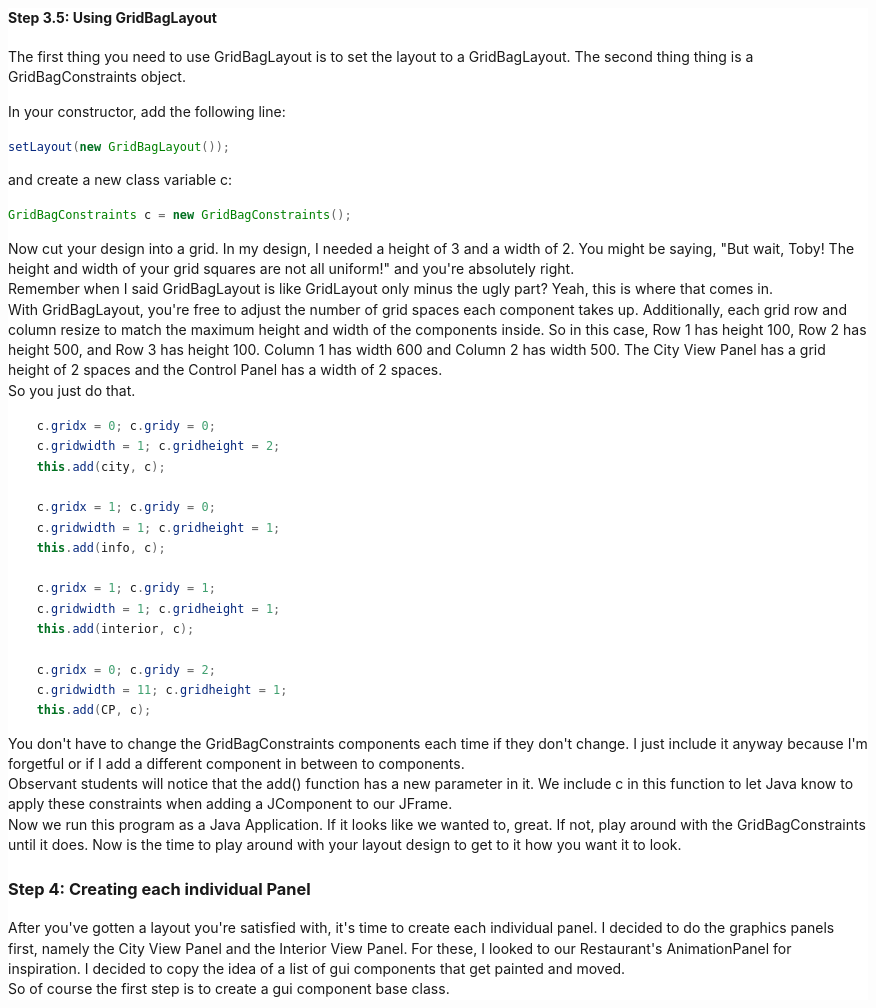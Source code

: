 #### Step 3.5: Using GridBagLayout
The first thing you need to use GridBagLayout is to set the layout to a GridBagLayout. The second thing thing is a GridBagConstraints object.

In your constructor, add the following line:
```java
setLayout(new GridBagLayout());
```
and create a new class variable c:
```java
GridBagConstraints c = new GridBagConstraints();
```

Now cut your design into a grid. In my design, I needed a height of 3 and a width of 2. You might be saying, "But wait, Toby! The height and width of your grid squares are not all uniform!" and you're absolutely right.<br>
Remember when I said GridBagLayout is like GridLayout only minus the ugly part? Yeah, this is where that comes in.<br>
With GridBagLayout, you're free to adjust the number of grid spaces each component takes up. Additionally, each grid row and column resize to match the maximum height and width of the components inside. So in this case, Row 1 has height 100, Row 2 has height 500, and Row 3 has height 100. Column 1 has width 600 and Column 2 has width 500. The City View Panel has a grid height of 2 spaces and the Control Panel has a width of 2 spaces.<br>
So you just do that.
```java
	c.gridx = 0; c.gridy = 0;
	c.gridwidth = 1; c.gridheight = 2;
	this.add(city, c);
	
	c.gridx = 1; c.gridy = 0;
	c.gridwidth = 1; c.gridheight = 1;
	this.add(info, c);
	
	c.gridx = 1; c.gridy = 1;
	c.gridwidth = 1; c.gridheight = 1;
	this.add(interior, c);
	
	c.gridx = 0; c.gridy = 2;
	c.gridwidth = 11; c.gridheight = 1;
	this.add(CP, c);
```
You don't have to change the GridBagConstraints components each time if they don't change. I just include it anyway because I'm forgetful or if I add a different component in between to components.<br>
Observant students will notice that the add() function has a new parameter in it. We include c in this function to let Java know to apply these constraints when adding a JComponent to our JFrame.<br>
Now we run this program as a Java Application. If it looks like we wanted to, great. If not, play around with the GridBagConstraints until it does. Now is the time to play around with your layout design to get to it how you want it to look.

### Step 4: Creating each individual Panel
After you've gotten a layout you're satisfied with, it's time to create each individual panel. I decided to do the graphics panels first, namely the City View Panel and the Interior View Panel. For these, I looked to our Restaurant's AnimationPanel for inspiration. I decided to copy the idea of a list of gui components that get painted and moved.<br>
So of course the first step is to create a gui component base class.
